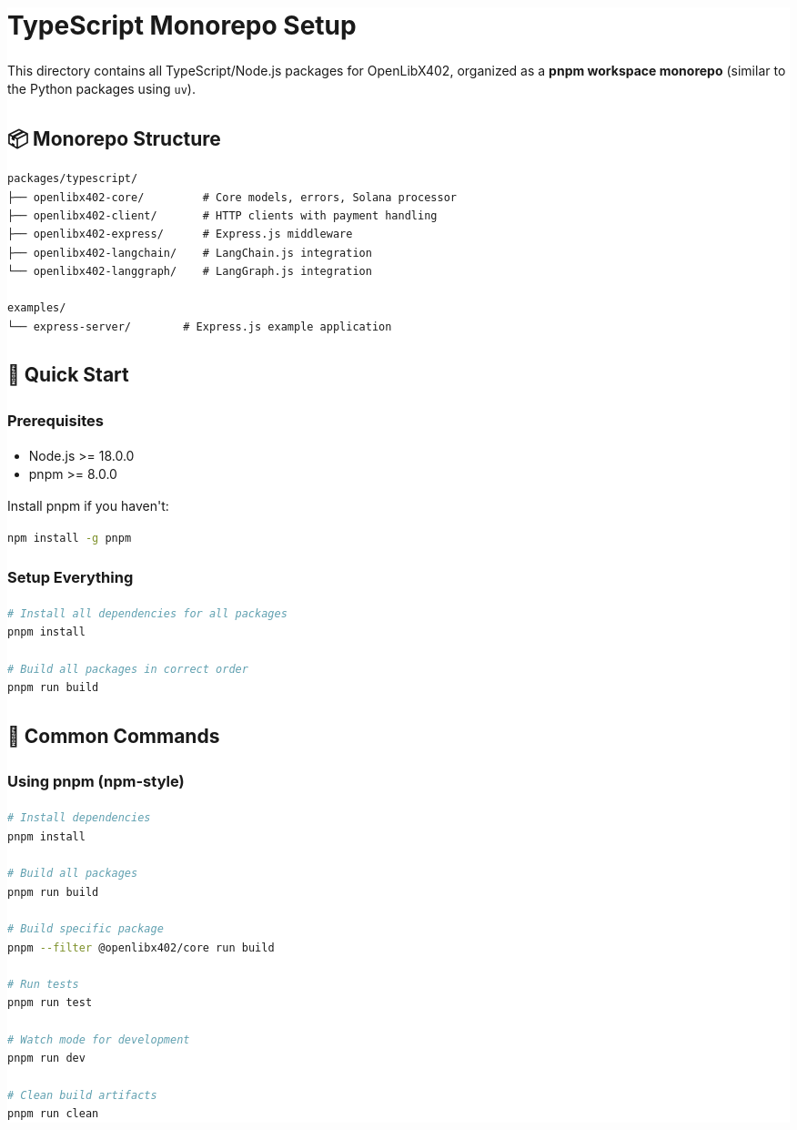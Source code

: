 # TypeScript Monorepo Setup

This directory contains all TypeScript/Node.js packages for OpenLibX402, organized as a **pnpm workspace monorepo** (similar to the Python packages using `uv`).

## 📦 Monorepo Structure

```
packages/typescript/
├── openlibx402-core/         # Core models, errors, Solana processor
├── openlibx402-client/       # HTTP clients with payment handling
├── openlibx402-express/      # Express.js middleware
├── openlibx402-langchain/    # LangChain.js integration
└── openlibx402-langgraph/    # LangGraph.js integration

examples/
└── express-server/        # Express.js example application
```

## 🚀 Quick Start

### Prerequisites

- Node.js >= 18.0.0
- pnpm >= 8.0.0

Install pnpm if you haven't:
```bash
npm install -g pnpm
```

### Setup Everything

```bash
# Install all dependencies for all packages
pnpm install

# Build all packages in correct order
pnpm run build
```

## 📝 Common Commands

### Using pnpm (npm-style)

```bash
# Install dependencies
pnpm install

# Build all packages
pnpm run build

# Build specific package
pnpm --filter @openlibx402/core run build

# Run tests
pnpm run test

# Watch mode for development
pnpm run dev

# Clean build artifacts
pnpm run clean
```
